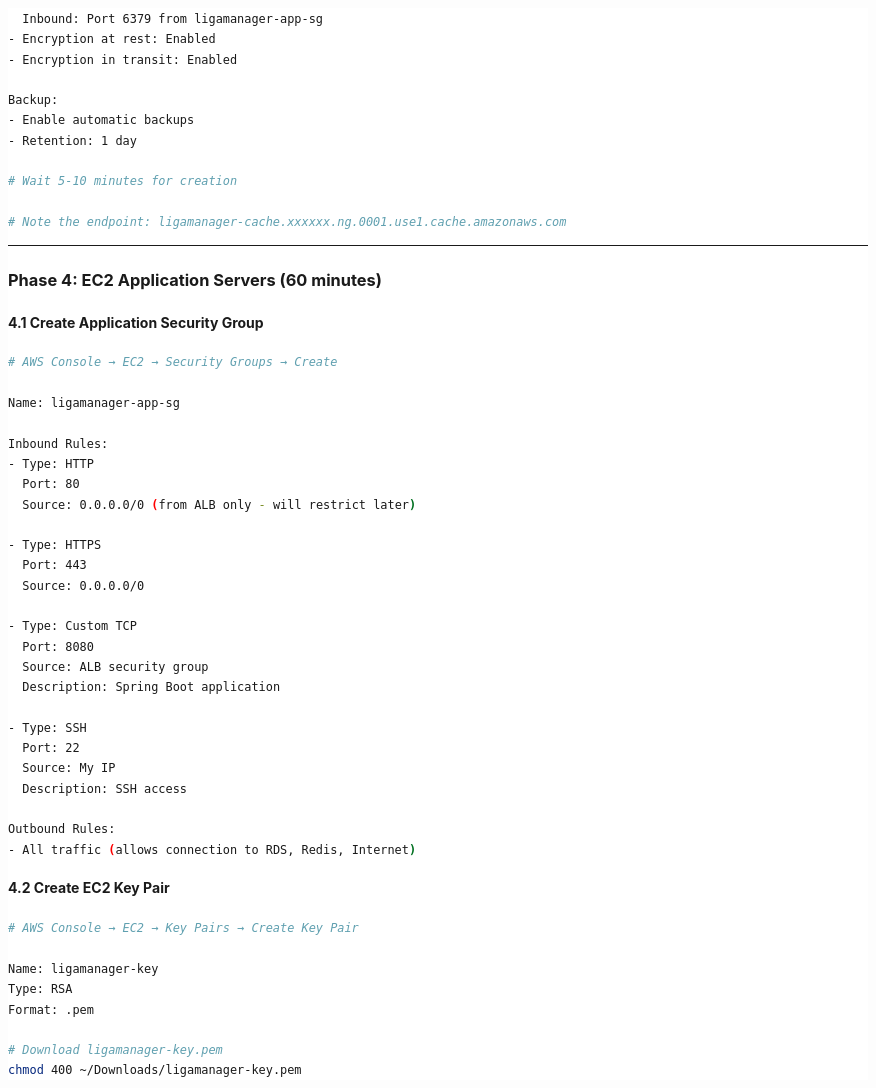 ```bash
  Inbound: Port 6379 from ligamanager-app-sg
- Encryption at rest: Enabled
- Encryption in transit: Enabled

Backup:
- Enable automatic backups
- Retention: 1 day

# Wait 5-10 minutes for creation

# Note the endpoint: ligamanager-cache.xxxxxx.ng.0001.use1.cache.amazonaws.com
```

---

### Phase 4: EC2 Application Servers (60 minutes)

#### 4.1 Create Application Security Group

```bash
# AWS Console → EC2 → Security Groups → Create

Name: ligamanager-app-sg

Inbound Rules:
- Type: HTTP
  Port: 80
  Source: 0.0.0.0/0 (from ALB only - will restrict later)
  
- Type: HTTPS
  Port: 443
  Source: 0.0.0.0/0
  
- Type: Custom TCP
  Port: 8080
  Source: ALB security group
  Description: Spring Boot application

- Type: SSH
  Port: 22
  Source: My IP
  Description: SSH access

Outbound Rules:
- All traffic (allows connection to RDS, Redis, Internet)
```

#### 4.2 Create EC2 Key Pair

```bash
# AWS Console → EC2 → Key Pairs → Create Key Pair

Name: ligamanager-key
Type: RSA
Format: .pem

# Download ligamanager-key.pem
chmod 400 ~/Downloads/ligamanager-key.pem
```
